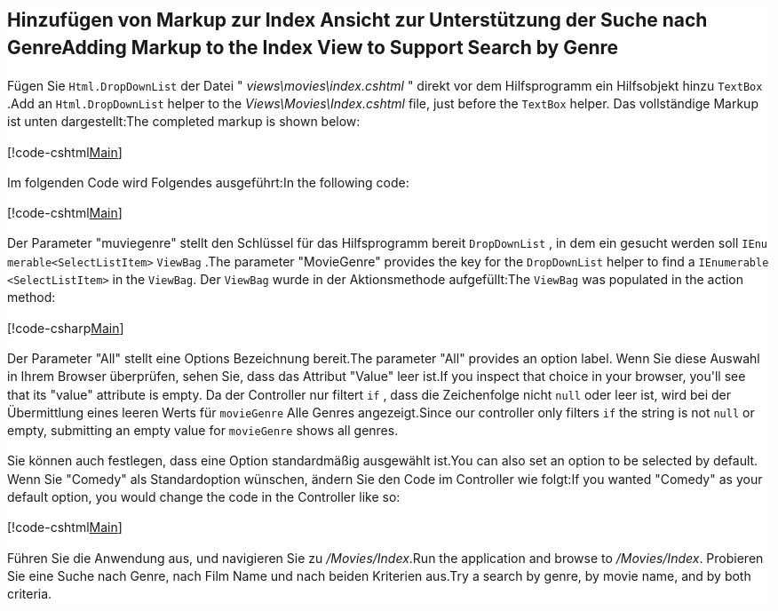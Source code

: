 ## <a name="adding-markup-to-the-index-view-to-support-search-by-genre"></a><span data-ttu-id="58e8d-185">Hinzufügen von Markup zur Index Ansicht zur Unterstützung der Suche nach Genre</span><span class="sxs-lookup"><span data-stu-id="58e8d-185">Adding Markup to the Index View to Support Search by Genre</span></span>

<span data-ttu-id="58e8d-186">Fügen Sie `Html.DropDownList` der Datei " *views\movies\index.cshtml* " direkt vor dem Hilfsprogramm ein Hilfsobjekt hinzu `TextBox` .</span><span class="sxs-lookup"><span data-stu-id="58e8d-186">Add an `Html.DropDownList` helper to the *Views\Movies\Index.cshtml* file, just before the `TextBox` helper.</span></span> <span data-ttu-id="58e8d-187">Das vollständige Markup ist unten dargestellt:</span><span class="sxs-lookup"><span data-stu-id="58e8d-187">The completed markup is shown below:</span></span>

[!code-cshtml[Main](adding-search/samples/sample14.cshtml?highlight=11)]

<span data-ttu-id="58e8d-188">Im folgenden Code wird Folgendes ausgeführt:</span><span class="sxs-lookup"><span data-stu-id="58e8d-188">In the following code:</span></span>

[!code-cshtml[Main](adding-search/samples/sample15.cshtml)]

<span data-ttu-id="58e8d-189">Der Parameter "muviegenre" stellt den Schlüssel für das Hilfsprogramm bereit `DropDownList` , in dem ein gesucht werden soll `IEnumerable<SelectListItem>` `ViewBag` .</span><span class="sxs-lookup"><span data-stu-id="58e8d-189">The parameter "MovieGenre" provides the key for the `DropDownList` helper to find a `IEnumerable<SelectListItem>` in the `ViewBag`.</span></span> <span data-ttu-id="58e8d-190">Der `ViewBag` wurde in der Aktionsmethode aufgefüllt:</span><span class="sxs-lookup"><span data-stu-id="58e8d-190">The `ViewBag` was populated in the action method:</span></span>

[!code-csharp[Main](adding-search/samples/sample16.cs?highlight=10)]

<span data-ttu-id="58e8d-191">Der Parameter "All" stellt eine Options Bezeichnung bereit.</span><span class="sxs-lookup"><span data-stu-id="58e8d-191">The parameter "All" provides an option label.</span></span> <span data-ttu-id="58e8d-192">Wenn Sie diese Auswahl in Ihrem Browser überprüfen, sehen Sie, dass das Attribut "Value" leer ist.</span><span class="sxs-lookup"><span data-stu-id="58e8d-192">If you inspect that choice in your browser, you'll see that its "value" attribute is empty.</span></span> <span data-ttu-id="58e8d-193">Da der Controller nur filtert `if` , dass die Zeichenfolge nicht `null` oder leer ist, wird bei der Übermittlung eines leeren Werts für `movieGenre` Alle Genres angezeigt.</span><span class="sxs-lookup"><span data-stu-id="58e8d-193">Since our controller only filters `if` the string is not `null` or empty, submitting an empty value for `movieGenre` shows all genres.</span></span>

<span data-ttu-id="58e8d-194">Sie können auch festlegen, dass eine Option standardmäßig ausgewählt ist.</span><span class="sxs-lookup"><span data-stu-id="58e8d-194">You can also set an option to be selected by default.</span></span> <span data-ttu-id="58e8d-195">Wenn Sie "Comedy" als Standardoption wünschen, ändern Sie den Code im Controller wie folgt:</span><span class="sxs-lookup"><span data-stu-id="58e8d-195">If you wanted "Comedy" as your default option, you would change the code in the Controller like so:</span></span>

[!code-cshtml[Main](adding-search/samples/sample17.cshtml)]

<span data-ttu-id="58e8d-196">Führen Sie die Anwendung aus, und navigieren Sie zu */Movies/Index*.</span><span class="sxs-lookup"><span data-stu-id="58e8d-196">Run the application and browse to */Movies/Index*.</span></span> <span data-ttu-id="58e8d-197">Probieren Sie eine Suche nach Genre, nach Film Name und nach beiden Kriterien aus.</span><span class="sxs-lookup"><span data-stu-id="58e8d-197">Try a search by genre, by movie name, and by both criteria.</span></span>
